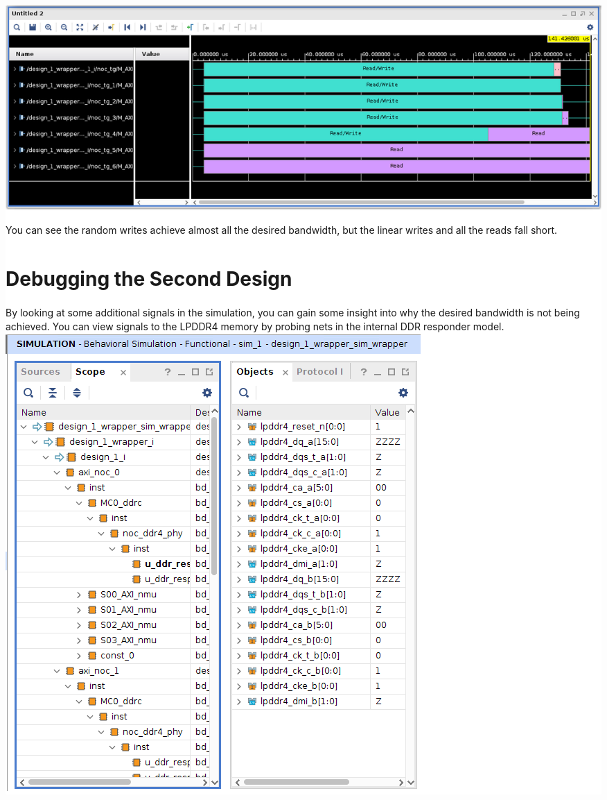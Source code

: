 ![Second Simulation Overall Waveform](second_design_multiple_tgs/images/second_simulation_overall_waveform.PNG)

You can see the random writes achieve almost all the desired bandwidth, but the linear writes and all the reads fall short.

# Debugging the Second Design
By looking at some additional signals in the simulation, you can gain some insight into why the desired bandwidth is not being achieved.  You can view signals to the LPDDR4 memory by probing nets in the internal DDR responder model.
![Internal Responder Signals](second_design_multiple_tgs/images/internal_responder_signals.PNG)
